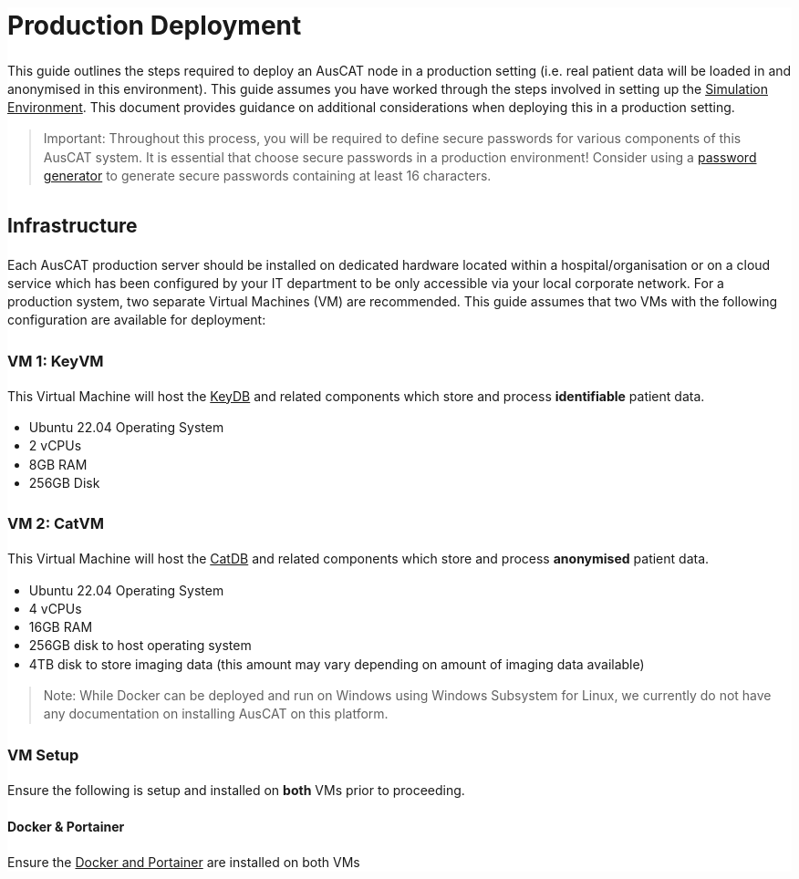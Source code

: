 # Production Deployment

This guide outlines the steps required to deploy an AusCAT node in a production setting (i.e. real patient data will be loaded in and anonymised in this environment). This guide assumes you have worked through the steps involved in setting up the [Simulation Environment](../simulation/SIMULATION.md). This document provides guidance on additional considerations when deploying this in a production setting.

> Important: Throughout this process, you will be required to define secure passwords for various components of this AusCAT system. It is essential that choose secure passwords in a production environment! Consider using a [password generator](https://my.norton.com/extspa/passwordmanager?path=pwd-gen) to generate secure passwords containing at least 16 characters.

## Infrastructure

Each AusCAT production server should be installed on dedicated hardware located within a hospital/organisation or on a cloud service which has been configured by your IT department to be only accessible via your local corporate network. For a production system, two separate Virtual Machines (VM) are recommended. This guide assumes that two VMs with the following configuration are available for deployment:

### VM 1: KeyVM

This Virtual Machine will host the [KeyDB](../components/KEYDB.md) and related components which store and process **identifiable** patient data.

- Ubuntu 22.04 Operating System
- 2 vCPUs
- 8GB RAM
- 256GB Disk

### VM 2: CatVM

This Virtual Machine will host the [CatDB](../components/CATDB.md) and related components which store and process **anonymised** patient data.

- Ubuntu 22.04 Operating System
- 4 vCPUs
- 16GB RAM
- 256GB disk to host operating system
- 4TB disk to store imaging data (this amount may vary depending on amount of imaging data available)

> Note: While Docker can be deployed and run on Windows using Windows Subsystem for Linux, we currently do not have any documentation on installing AusCAT on this platform.

### VM Setup

Ensure the following is setup and installed on **both** VMs prior to proceeding.

#### Docker & Portainer

Ensure the [Docker and Portainer](../simulation/DOCKER_PORTAINER.md) are installed on both VMs
